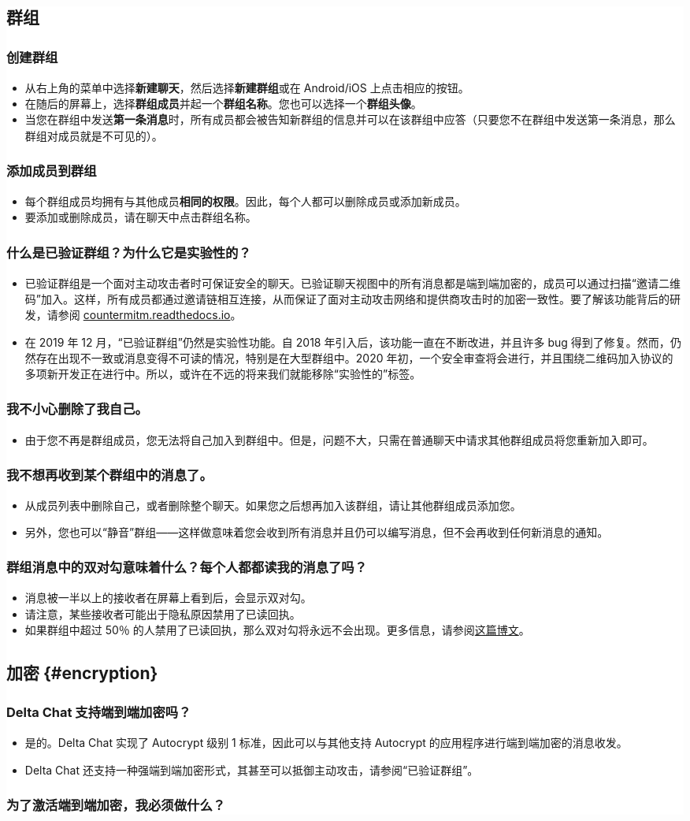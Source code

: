 

## 群组

### 创建群组

- 从右上角的菜单中选择**新建聊天**，然后选择**新建群组**或在 Android/iOS 上点击相应的按钮。
- 在随后的屏幕上，选择**群组成员**并起一个**群组名称**。您也可以选择一个**群组头像**。
- 当您在群组中发送**第一条消息**时，所有成员都会被告知新群组的信息并可以在该群组中应答（只要您不在群组中发送第一条消息，那么群组对成员就是不可见的）。


### 添加成员到群组

- 每个群组成员均拥有与其他成员**相同的权限**。因此，每个人都可以删除成员或添加新成员。
- 要添加或删除成员，请在聊天中点击群组名称。


### 什么是已验证群组？为什么它是实验性的？

- 已验证群组是一个面对主动攻击者时可保证安全的聊天。已验证聊天视图中的所有消息都是端到端加密的，成员可以通过扫描“邀请二维码”加入。这样，所有成员都通过邀请链相互连接，从而保证了面对主动攻击网络和提供商攻击时的加密一致性。要了解该功能背后的研发，请参阅 [countermitm.readthedocs.io](https://countermitm.readthedocs.io/en/latest/new.html)。

- 在 2019 年 12 月，“已验证群组”仍然是实验性功能。自 2018 年引入后，该功能一直在不断改进，并且许多 bug 得到了修复。然而，仍然存在出现不一致或消息变得不可读的情况，特别是在大型群组中。2020 年初，一个安全审查将会进行，并且围绕二维码加入协议的多项新开发正在进行中。所以，或许在不远的将来我们就能移除“实验性的”标签。


### 我不小心删除了我自己。

- 由于您不再是群组成员，您无法将自己加入到群组中。但是，问题不大，只需在普通聊天中请求其他群组成员将您重新加入即可。


### 我不想再收到某个群组中的消息了。

- 从成员列表中删除自己，或者删除整个聊天。如果您之后想再加入该群组，请让其他群组成员添加您。

- 另外，您也可以“静音”群组——这样做意味着您会收到所有消息并且仍可以编写消息，但不会再收到任何新消息的通知。


### 群组消息中的双对勾意味着什么？每个人都都读我的消息了吗？

- 消息被一半以上的接收者在屏幕上看到后，会显示双对勾。
- 请注意，某些接收者可能出于隐私原因禁用了已读回执。
- 如果群组中超过 50％ 的人禁用了已读回执，那么双对勾将永远不会出现。更多信息，请参阅[这篇博文](https://delta.chat/en/2017-07-06-read-receipts-and-social-pressure)。


## 加密 {#encryption}

### Delta Chat 支持端到端加密吗？

- 是的。Delta Chat 实现了 Autocrypt 级别 1 标准，因此可以与其他支持 Autocrypt 的应用程序进行端到端加密的消息收发。 

- Delta Chat 还支持一种强端到端加密形式，其甚至可以抵御主动攻击，请参阅“已验证群组”。


### 为了激活端到端加密，我必须做什么？
